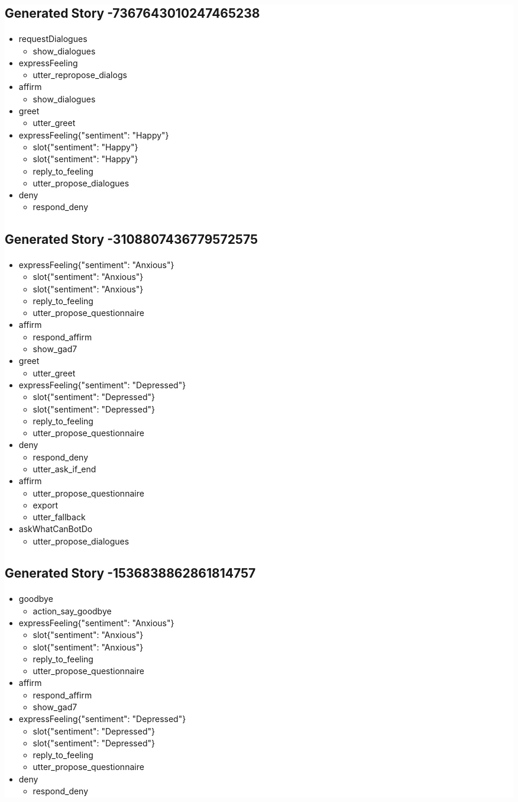 ## Generated Story -7367643010247465238
* requestDialogues
    - show_dialogues
* expressFeeling
    - utter_repropose_dialogs
* affirm
    - show_dialogues
* greet
    - utter_greet
* expressFeeling{"sentiment": "Happy"}
    - slot{"sentiment": "Happy"}
    - slot{"sentiment": "Happy"}
    - reply_to_feeling
    - utter_propose_dialogues
* deny
    - respond_deny

## Generated Story -3108807436779572575
* expressFeeling{"sentiment": "Anxious"}
    - slot{"sentiment": "Anxious"}
    - slot{"sentiment": "Anxious"}
    - reply_to_feeling
    - utter_propose_questionnaire
* affirm
    - respond_affirm
    - show_gad7
* greet
    - utter_greet
* expressFeeling{"sentiment": "Depressed"}
    - slot{"sentiment": "Depressed"}
    - slot{"sentiment": "Depressed"}
    - reply_to_feeling
    - utter_propose_questionnaire
* deny
    - respond_deny
    - utter_ask_if_end
* affirm
    - utter_propose_questionnaire
    - export
    - utter_fallback
* askWhatCanBotDo
    - utter_propose_dialogues

## Generated Story -1536838862861814757
* goodbye
    - action_say_goodbye
* expressFeeling{"sentiment": "Anxious"}
    - slot{"sentiment": "Anxious"}
    - slot{"sentiment": "Anxious"}
    - reply_to_feeling
    - utter_propose_questionnaire
* affirm
    - respond_affirm
    - show_gad7
* expressFeeling{"sentiment": "Depressed"}
    - slot{"sentiment": "Depressed"}
    - slot{"sentiment": "Depressed"}
    - reply_to_feeling
    - utter_propose_questionnaire
* deny
    - respond_deny